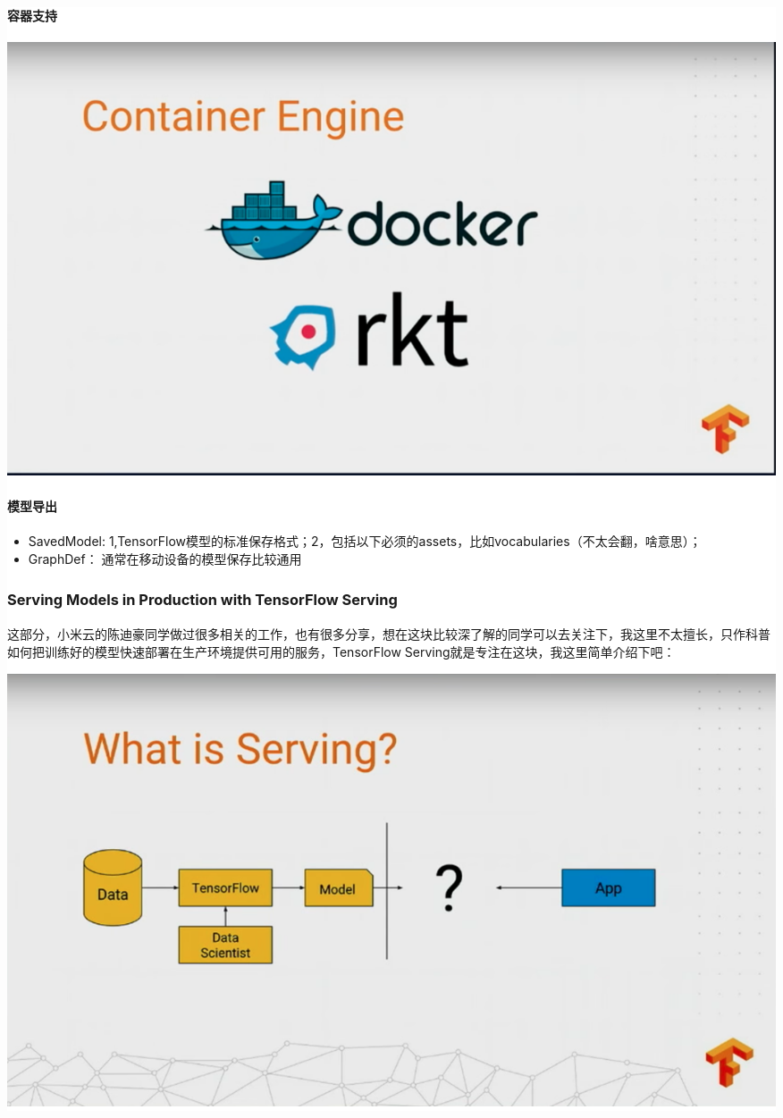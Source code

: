 
#### 容器支持
![](./images/infoq/tensorflow-add-58.png)

#### 模型导出

 - SavedModel: 1,TensorFlow模型的标准保存格式；2，包括以下必须的assets，比如vocabularies（不太会翻，啥意思）；
 - GraphDef： 通常在移动设备的模型保存比较通用

### Serving Models in Production with TensorFlow Serving
这部分，小米云的陈迪豪同学做过很多相关的工作，也有很多分享，想在这块比较深了解的同学可以去关注下，我这里不太擅长，只作科普
如何把训练好的模型快速部署在生产环境提供可用的服务，TensorFlow Serving就是专注在这块，我这里简单介绍下吧：

![](./images/infoq/tensorflow-add-59.png)
